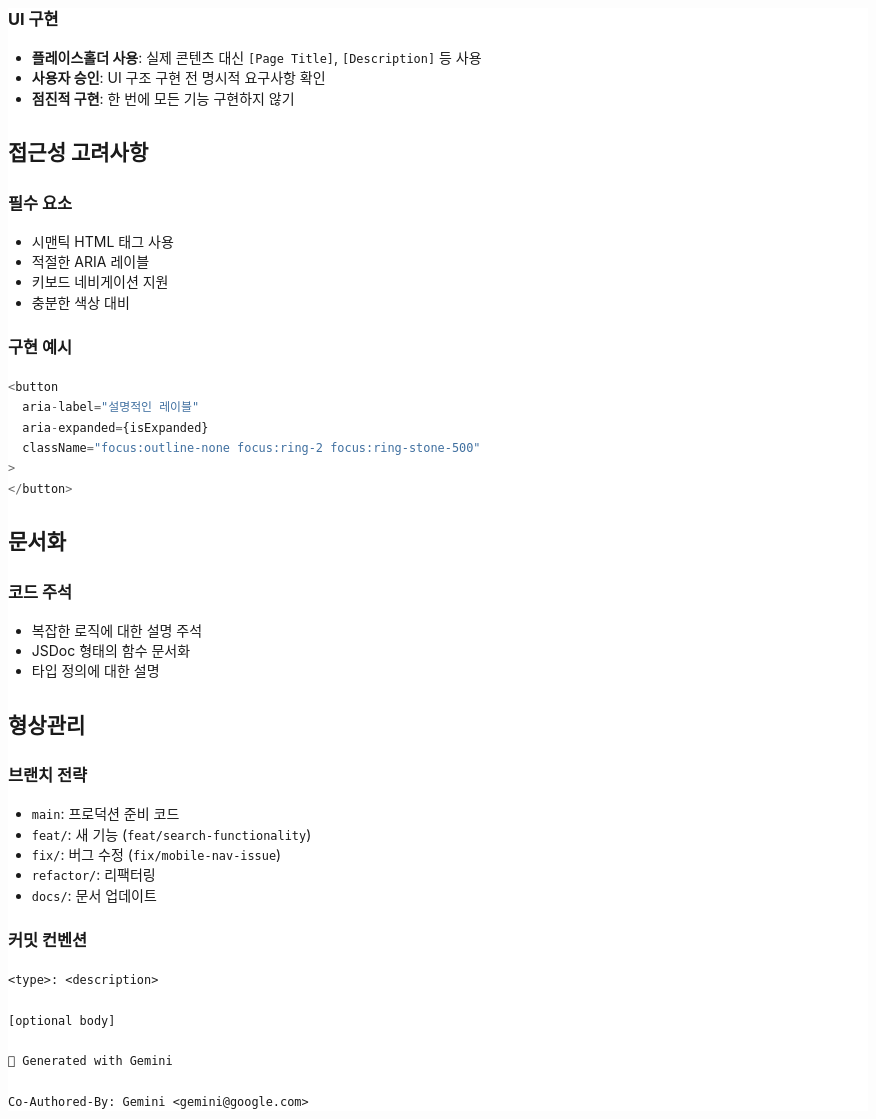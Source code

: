 ### UI 구현
- **플레이스홀더 사용**: 실제 콘텐츠 대신 `[Page Title]`, `[Description]` 등 사용
- **사용자 승인**: UI 구조 구현 전 명시적 요구사항 확인
- **점진적 구현**: 한 번에 모든 기능 구현하지 않기

## 접근성 고려사항

### 필수 요소
- 시맨틱 HTML 태그 사용
- 적절한 ARIA 레이블
- 키보드 네비게이션 지원
- 충분한 색상 대비

### 구현 예시
```typescript
<button
  aria-label="설명적인 레이블"
  aria-expanded={isExpanded}
  className="focus:outline-none focus:ring-2 focus:ring-stone-500"
>
</button>
```

## 문서화

### 코드 주석
- 복잡한 로직에 대한 설명 주석
- JSDoc 형태의 함수 문서화
- 타입 정의에 대한 설명

## 형상관리

### 브랜치 전략
- `main`: 프로덕션 준비 코드
- `feat/`: 새 기능 (`feat/search-functionality`)
- `fix/`: 버그 수정 (`fix/mobile-nav-issue`)
- `refactor/`: 리팩터링
- `docs/`: 문서 업데이트

### 커밋 컨벤션
```
<type>: <description>

[optional body]

🤖 Generated with Gemini

Co-Authored-By: Gemini <gemini@google.com>
```
